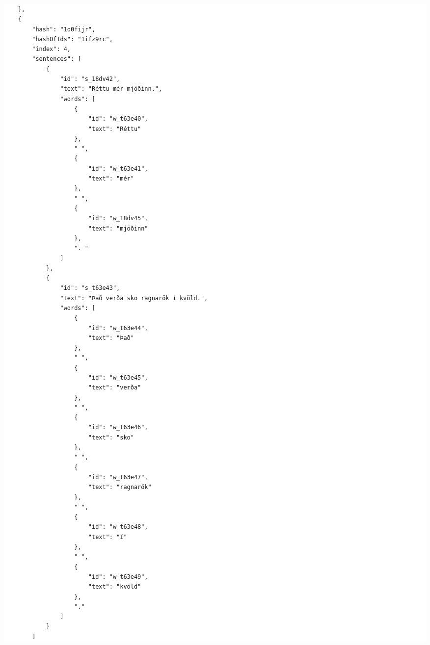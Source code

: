         },
        {
            "hash": "1o0fijr",
            "hashOfIds": "1ifz9rc",
            "index": 4,
            "sentences": [
                {
                    "id": "s_18dv42",
                    "text": "Réttu mér mjöðinn.",
                    "words": [
                        {
                            "id": "w_t63e40",
                            "text": "Réttu"
                        },
                        " ",
                        {
                            "id": "w_t63e41",
                            "text": "mér"
                        },
                        " ",
                        {
                            "id": "w_18dv45",
                            "text": "mjöðinn"
                        },
                        ". "
                    ]
                },
                {
                    "id": "s_t63e43",
                    "text": "Það verða sko ragnarök í kvöld.",
                    "words": [
                        {
                            "id": "w_t63e44",
                            "text": "Það"
                        },
                        " ",
                        {
                            "id": "w_t63e45",
                            "text": "verða"
                        },
                        " ",
                        {
                            "id": "w_t63e46",
                            "text": "sko"
                        },
                        " ",
                        {
                            "id": "w_t63e47",
                            "text": "ragnarök"
                        },
                        " ",
                        {
                            "id": "w_t63e48",
                            "text": "í"
                        },
                        " ",
                        {
                            "id": "w_t63e49",
                            "text": "kvöld"
                        },
                        "."
                    ]
                }
            ]
